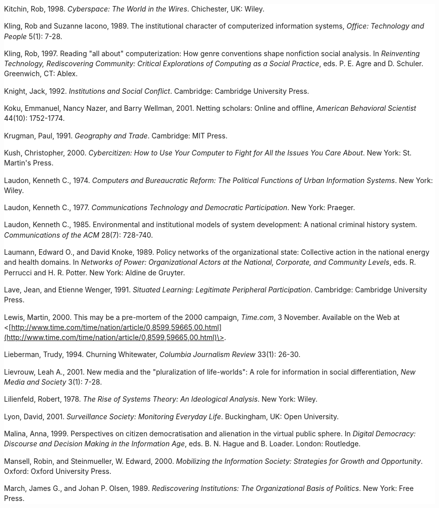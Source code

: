 Kitchin, Rob, 1998. _Cyberspace: The World in the Wires_. Chichester, UK: Wiley.

Kling, Rob and Suzanne Iacono, 1989. The institutional character of computerized information systems, _Office: Technology and People_ 5(1): 7-28.

Kling, Rob, 1997. Reading "all about" computerization: How genre conventions shape nonfiction social analysis. In _Reinventing Technology, Rediscovering Community: Critical Explorations of Computing as a Social Practice_, eds. P. E. Agre and D. Schuler. Greenwich, CT: Ablex.

Knight, Jack, 1992. _Institutions and Social Conflict_. Cambridge: Cambridge University Press.

Koku, Emmanuel, Nancy Nazer, and Barry Wellman, 2001. Netting scholars: Online and offline, _American Behavioral Scientist_ 44(10): 1752-1774.

Krugman, Paul, 1991. _Geography and Trade_. Cambridge: MIT Press.

Kush, Christopher, 2000. _Cybercitizen: How to Use Your Computer to Fight for All the Issues You Care About_. New York: St. Martin's Press.

Laudon, Kenneth C., 1974. _Computers and Bureaucratic Reform: The Political Functions of Urban Information Systems_. New York: Wiley.

Laudon, Kenneth C., 1977. _Communications Technology and Democratic Participation_. New York: Praeger.

Laudon, Kenneth C., 1985. Environmental and institutional models of system development: A national criminal history system. _Communications of the ACM_ 28(7): 728-740.

Laumann, Edward O., and David Knoke, 1989. Policy networks of the organizational state: Collective action in the national energy and health domains. In _Networks of Power: Organizational Actors at the National, Corporate, and Community Levels_, eds. R. Perrucci and H. R. Potter. New York: Aldine de Gruyter.

Lave, Jean, and Etienne Wenger, 1991. _Situated Learning: Legitimate Peripheral Participation_. Cambridge: Cambridge University Press.

Lewis, Martin, 2000. This may be a pre-mortem of the 2000 campaign, _Time.com_, 3 November. Available on the Web at <[http://www.time.com/time/nation/article/0,8599,59665,00.html](http://www.time.com/time/nation/article/0,8599,59665,00.html)\>.

Lieberman, Trudy, 1994. Churning Whitewater, _Columbia Journalism Review_ 33(1): 26-30.

Lievrouw, Leah A., 2001. New media and the "pluralization of life-worlds": A role for information in social differentiation, _New Media and Society_ 3(1): 7-28.

Lilienfeld, Robert, 1978. _The Rise of Systems Theory: An Ideological Analysis_. New York: Wiley.

Lyon, David, 2001. _Surveillance Society: Monitoring Everyday Life_. Buckingham, UK: Open University.

Malina, Anna, 1999. Perspectives on citizen democratisation and alienation in the virtual public sphere. In _Digital Democracy: Discourse and Decision Making in the Information Age_, eds. B. N. Hague and B. Loader. London: Routledge.

Mansell, Robin, and Steinmueller, W. Edward, 2000. _Mobilizing the Information Society: Strategies for Growth and Opportunity_. Oxford: Oxford University Press.

March, James G., and Johan P. Olsen, 1989. _Rediscovering Institutions: The Organizational Basis of Politics_. New York: Free Press.
